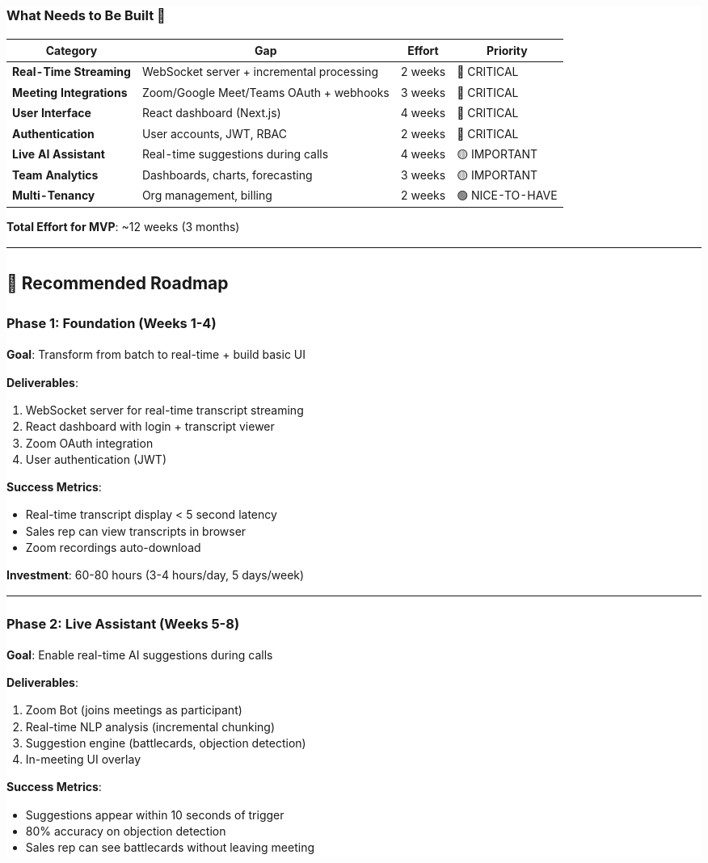 ### What Needs to Be Built 🔴

| Category | Gap | Effort | Priority |
|----------|-----|--------|----------|
| **Real-Time Streaming** | WebSocket server + incremental processing | 2 weeks | 🔴 CRITICAL |
| **Meeting Integrations** | Zoom/Google Meet/Teams OAuth + webhooks | 3 weeks | 🔴 CRITICAL |
| **User Interface** | React dashboard (Next.js) | 4 weeks | 🔴 CRITICAL |
| **Authentication** | User accounts, JWT, RBAC | 2 weeks | 🔴 CRITICAL |
| **Live AI Assistant** | Real-time suggestions during calls | 4 weeks | 🟡 IMPORTANT |
| **Team Analytics** | Dashboards, charts, forecasting | 3 weeks | 🟡 IMPORTANT |
| **Multi-Tenancy** | Org management, billing | 2 weeks | 🟢 NICE-TO-HAVE |

**Total Effort for MVP**: ~12 weeks (3 months)

---

## 📅 Recommended Roadmap

### Phase 1: Foundation (Weeks 1-4)
**Goal**: Transform from batch to real-time + build basic UI

**Deliverables**:
1. WebSocket server for real-time transcript streaming
2. React dashboard with login + transcript viewer
3. Zoom OAuth integration
4. User authentication (JWT)

**Success Metrics**:
- Real-time transcript display < 5 second latency
- Sales rep can view transcripts in browser
- Zoom recordings auto-download

**Investment**: 60-80 hours (3-4 hours/day, 5 days/week)

---

### Phase 2: Live Assistant (Weeks 5-8)
**Goal**: Enable real-time AI suggestions during calls

**Deliverables**:
1. Zoom Bot (joins meetings as participant)
2. Real-time NLP analysis (incremental chunking)
3. Suggestion engine (battlecards, objection detection)
4. In-meeting UI overlay

**Success Metrics**:
- Suggestions appear within 10 seconds of trigger
- 80% accuracy on objection detection
- Sales rep can see battlecards without leaving meeting
